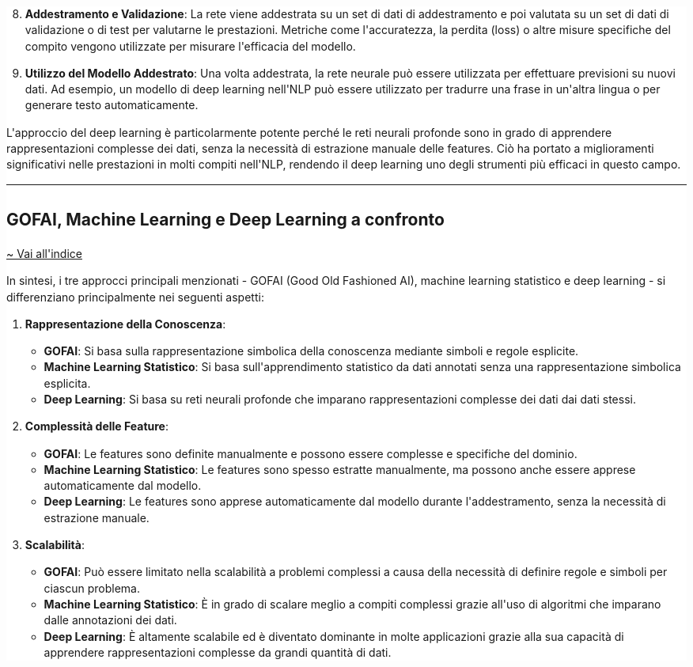 8. **Addestramento e Validazione**: La rete viene addestrata su un set di dati di addestramento e poi valutata su un set
   di dati di validazione o di test per valutarne le prestazioni. Metriche come l'accuratezza, la perdita (loss) o altre
   misure specifiche del compito vengono utilizzate per misurare l'efficacia del modello.

9. **Utilizzo del Modello Addestrato**: Una volta addestrata, la rete neurale può essere utilizzata per effettuare
   previsioni su nuovi dati. Ad esempio, un modello di deep learning nell'NLP può essere utilizzato per tradurre una
   frase in un'altra lingua o per generare testo automaticamente.

L'approccio del deep learning è particolarmente potente perché le reti neurali profonde sono in grado di apprendere
rappresentazioni complesse dei dati, senza la necessità di estrazione manuale delle features. Ciò ha portato a
miglioramenti significativi nelle prestazioni in molti compiti nell'NLP, rendendo il deep learning uno degli strumenti
più efficaci in questo campo.

---

## GOFAI, Machine Learning e Deep Learning a confronto

[~ Vai all'indice](#indice-degli-argomenti)

In sintesi, i tre approcci principali menzionati - GOFAI (Good Old Fashioned AI), machine learning statistico e deep
learning - si differenziano principalmente nei seguenti aspetti:

1. **Rappresentazione della Conoscenza**:
    - **GOFAI**: Si basa sulla rappresentazione simbolica della conoscenza mediante simboli e regole esplicite.
    - **Machine Learning Statistico**: Si basa sull'apprendimento statistico da dati annotati senza una rappresentazione
      simbolica esplicita.
    - **Deep Learning**: Si basa su reti neurali profonde che imparano rappresentazioni complesse dei dati dai dati
      stessi.

2. **Complessità delle Feature**:
    - **GOFAI**: Le features sono definite manualmente e possono essere complesse e specifiche del dominio.
    - **Machine Learning Statistico**: Le features sono spesso estratte manualmente, ma possono anche essere apprese
      automaticamente dal modello.
    - **Deep Learning**: Le features sono apprese automaticamente dal modello durante l'addestramento, senza la
      necessità di estrazione manuale.

3. **Scalabilità**:
    - **GOFAI**: Può essere limitato nella scalabilità a problemi complessi a causa della necessità di definire regole e
      simboli per ciascun problema.
    - **Machine Learning Statistico**: È in grado di scalare meglio a compiti complessi grazie all'uso di algoritmi che
      imparano dalle annotazioni dei dati.
    - **Deep Learning**: È altamente scalabile ed è diventato dominante in molte applicazioni grazie alla sua capacità
      di apprendere rappresentazioni complesse da grandi quantità di dati.
